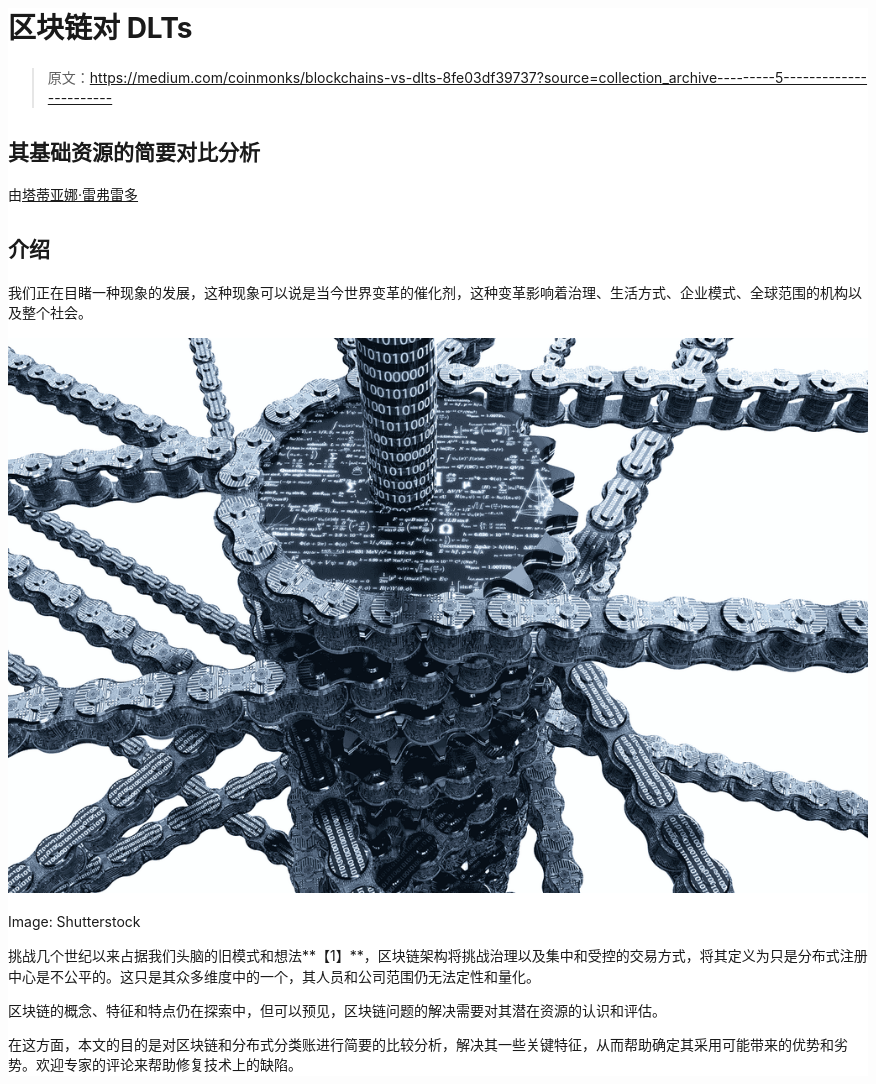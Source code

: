 # 区块链对 DLTs

> 原文：<https://medium.com/coinmonks/blockchains-vs-dlts-8fe03df39737?source=collection_archive---------5----------------------->

## 其基础资源的简要对比分析

由[塔蒂亚娜·雷弗雷多](http://linkedin.com/in/tatianarevoredo)

## 介绍

我们正在目睹一种现象的发展，这种现象可以说是当今世界变革的催化剂，这种变革影响着治理、生活方式、企业模式、全球范围的机构以及整个社会。

![](img/340afa04e239b8127c825f80891f76c9.png)

Image: Shutterstock

挑战几个世纪以来占据我们头脑的旧模式和想法**【1】**，区块链架构将挑战治理以及集中和受控的交易方式，将其定义为只是分布式注册中心是不公平的。这只是其众多维度中的一个，其人员和公司范围仍无法定性和量化。

区块链的概念、特征和特点仍在探索中，但可以预见，区块链问题的解决需要对其潜在资源的认识和评估。

在这方面，本文的目的是对区块链和分布式分类账进行简要的比较分析，解决其一些关键特征，从而帮助确定其采用可能带来的优势和劣势。欢迎专家的评论来帮助修复技术上的缺陷。
